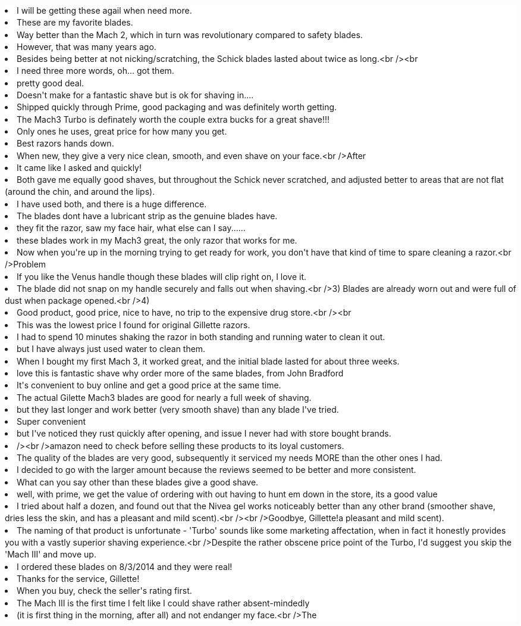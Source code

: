 <li> I will be getting these agail when need more.</li>
<li> These are my favorite blades.</li>
<li> Way better than the Mach 2, which in turn was revolutionary compared to safety blades.</li>
<li> However, that was many years ago.</li>
<li> Besides being better at not nicking/scratching, the Schick blades lasted about twice as long.&lt;br /&gt;&lt;br</li>
<li> I need three more words, oh... got them.</li>
<li> pretty good deal.</li>
<li> Doesn&#x27;t make for a fantastic shave but is ok for shaving in....</li>
<li> Shipped quickly through Prime, good packaging and was definitely worth getting.</li>
<li> The Mach3 Turbo is definately worth the couple extra bucks for a great shave!!!</li>
<li> Only ones he uses, great price for how many you get.</li>
<li> Best razors hands down.</li>
<li> When new, they give a very nice clean, smooth, and even shave on your face.&lt;br /&gt;After</li>
<li> It came like I asked and quickly!</li>
<li> Both gave me equally good shaves, but throughout the Schick never scratched, and adjusted better to areas that are not flat (around the chin, and around the lips).</li>
<li> I have used both, and there is a huge difference.  </li>
<li> The blades dont have a lubricant strip as the genuine blades have.</li>
<li> they fit the razor, saw my face hair, what else can I say......</li>
<li> these blades work in my Mach3 great, the only razor that works for me.</li>
<li> Now when you&#x27;re up in the morning trying to get ready for work, you don&#x27;t have that kind of time to spare cleaning a razor.&lt;br /&gt;Problem</li>
<li> If you like the Venus handle though these blades will clip right on, I love it.</li>
<li> The blade did not snap on my handle securely and falls out when shaving.&lt;br /&gt;3) Blades are already worn out and were full of dust when package opened.&lt;br /&gt;4)</li>
<li> Good product, good price, nice to have, no trip to the expensive drug store.&lt;br /&gt;&lt;br</li>
<li> This was the lowest price I found for original Gillette razors.</li>
<li> I had to spend 10 minutes shaking the razor in both standing and running water to clean it out.  </li>
<li> but I have always just used water to clean them.</li>
<li> When I bought my first Mach 3, it worked great, and the initial blade lasted for about three weeks.  </li>
<li> love this is fantastic shave why order more of the same blades, from John Bradford</li>
<li> It&#x27;s convenient to buy online and get a good price at the same time.</li>
<li> The actual Gilette Mach3 blades are good for nearly a full week of shaving.  </li>
<li> but they last longer and work better (very smooth shave) than any blade I&#x27;ve tried.</li>
<li> Super convenient</li>
<li> but I&#x27;ve noticed they rust quickly after opening, and issue I never had with store bought brands.</li>
<li> /&gt;&lt;br /&gt;amazon need to check before selling these products to its loyal customers.</li>
<li> The quality of the blades are very good, subsequently it serviced my needs MORE than the other ones I had.</li>
<li> I decided to go with the larger amount because the reviews seemed to be better and more consistent.</li>
<li> What can you say other than these blades give a good shave.</li>
<li> well, with prime, we get the value of ordering with out having to hunt em down in the store, its a  good value</li>
<li> I tried about half a dozen, and found out that the Nivea gel works noticeably better than any other brand (smoother shave, dries less the skin, and has a pleasant and mild scent).&lt;br /&gt;&lt;br /&gt;Goodbye, Gillette!a pleasant and mild scent).  </li>
<li> The naming of that product is unfortunate - &#x27;Turbo&#x27; sounds like some marketing affectation, when in fact it honestly provides you with a vastly superior shaving experience.&lt;br /&gt;Despite the rather obscene price point of the Turbo, I&#x27;d suggest you skip the &#x27;Mach III&#x27; and move up.  </li>
<li> I ordered these blades on 8/3/2014 and they were real!</li>
<li> Thanks for the service, Gillette!</li>
<li> When you buy, check the seller&#x27;s rating first.</li>
<li> The Mach III is the first time I felt like I could shave rather absent-mindedly</li>
<li> (it is first thing in the morning, after all) and not endanger my face.&lt;br /&gt;The</li>